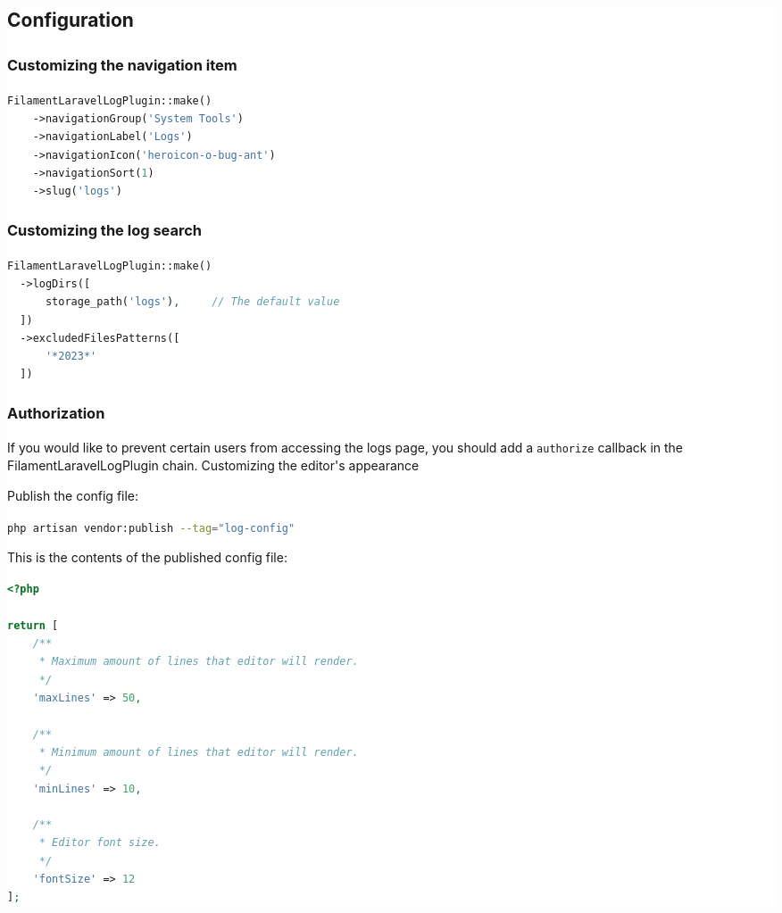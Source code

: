 ## Configuration

### Customizing the navigation item

```php
FilamentLaravelLogPlugin::make()
    ->navigationGroup('System Tools')
    ->navigationLabel('Logs')
    ->navigationIcon('heroicon-o-bug-ant')
    ->navigationSort(1)
    ->slug('logs')
```

### Customizing the log search

```php
FilamentLaravelLogPlugin::make()
  ->logDirs([
      storage_path('logs'),     // The default value
  ])
  ->excludedFilesPatterns([
      '*2023*'
  ])
```

### Authorization
If you would like to prevent certain users from accessing the logs page, you should add a `authorize` callback in the FilamentLaravelLogPlugin chain.
Customizing the editor's appearance

Publish the config file:

```bash
php artisan vendor:publish --tag="log-config"
```

This is the contents of the published config file:

```php
<?php

return [
    /**
     * Maximum amount of lines that editor will render.
     */
    'maxLines' => 50,

    /**
     * Minimum amount of lines that editor will render.
     */
    'minLines' => 10,

    /**
     * Editor font size.
     */
    'fontSize' => 12
];
```
